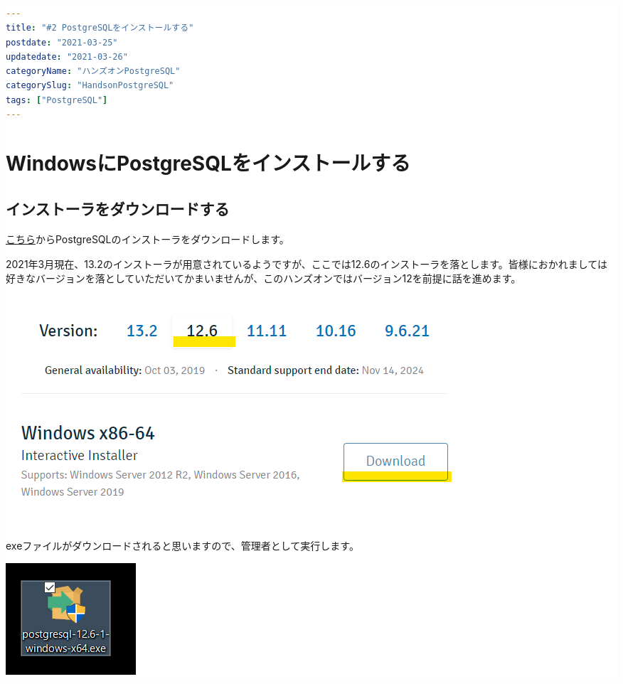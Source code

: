 ```yaml
---
title: "#2 PostgreSQLをインストールする"
postdate: "2021-03-25"
updatedate: "2021-03-26"
categoryName: "ハンズオンPostgreSQL"
categorySlug: "HandsonPostgreSQL"
tags: ["PostgreSQL"]
---
```


# WindowsにPostgreSQLをインストールする

## インストーラをダウンロードする


[こちら](https://www.enterprisedb.com/downloads/postgres-postgresql-downloads)からPostgreSQLのインストーラをダウンロードします。

2021年3月現在、13.2のインストーラが用意されているようですが、ここでは12.6のインストーラを落とします。皆様におかれましては好きなバージョンを落としていただいてかまいませんが、このハンズオンではバージョン12を前提に話を進めます。

![](images/image01.png)

exeファイルがダウンロードされると思いますので、管理者として実行します。

![](images/image02.png)
